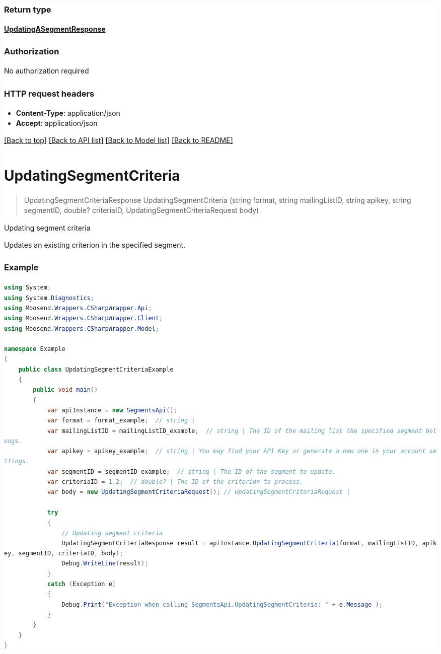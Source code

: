### Return type

[**UpdatingASegmentResponse**](UpdatingASegmentResponse.md)

### Authorization

No authorization required

### HTTP request headers

 - **Content-Type**: application/json
 - **Accept**: application/json

[[Back to top]](#) [[Back to API list]](../README.md#documentation-for-api-endpoints) [[Back to Model list]](../README.md#documentation-for-models) [[Back to README]](../README.md)

<a name="updatingsegmentcriteria"></a>
# **UpdatingSegmentCriteria**
> UpdatingSegmentCriteriaResponse UpdatingSegmentCriteria (string format, string mailingListID, string apikey, string segmentID, double? criteriaID, UpdatingSegmentCriteriaRequest body)

Updating segment criteria

Updates an existing criterion in the specified segment.

### Example
```csharp
using System;
using System.Diagnostics;
using Moosend.Wrappers.CSharpWrapper.Api;
using Moosend.Wrappers.CSharpWrapper.Client;
using Moosend.Wrappers.CSharpWrapper.Model;

namespace Example
{
    public class UpdatingSegmentCriteriaExample
    {
        public void main()
        {
            var apiInstance = new SegmentsApi();
            var format = format_example;  // string | 
            var mailingListID = mailingListID_example;  // string | The ID of the mailing list the specified segment belongs.
            var apikey = apikey_example;  // string | You may find your API Key or generate a new one in your account settings.
            var segmentID = segmentID_example;  // string | The ID of the segment to update.
            var criteriaID = 1.2;  // double? | The ID of the criterion to process.
            var body = new UpdatingSegmentCriteriaRequest(); // UpdatingSegmentCriteriaRequest | 

            try
            {
                // Updating segment criteria
                UpdatingSegmentCriteriaResponse result = apiInstance.UpdatingSegmentCriteria(format, mailingListID, apikey, segmentID, criteriaID, body);
                Debug.WriteLine(result);
            }
            catch (Exception e)
            {
                Debug.Print("Exception when calling SegmentsApi.UpdatingSegmentCriteria: " + e.Message );
            }
        }
    }
}
```
